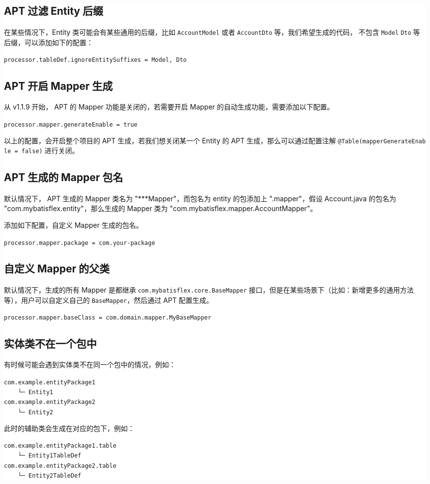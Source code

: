 

## APT 过滤 Entity 后缀
在某些情况下，Entity 类可能会有某些通用的后缀，比如 `AccountModel` 或者 `AccountDto` 等，我们希望生成的代码，
不包含 `Model` `Dto` 等后缀，可以添加如下的配置：

```properties
processor.tableDef.ignoreEntitySuffixes = Model, Dto
```


## APT 开启 Mapper 生成

从 v1.1.9 开始， APT 的 Mapper 功能是关闭的，若需要开启 Mapper 的自动生成功能，需要添加以下配置。

```properties
processor.mapper.generateEnable = true
```

以上的配置，会开启整个项目的 APT 生成，若我们想关闭某一个 Entity 的 APT 生成，那么可以通过配置注解 `@Table(mapperGenerateEnable = false)` 进行关闭。


## APT 生成的 Mapper 包名

默认情况下， APT 生成的 Mapper 类名为 "***Mapper"，而包名为 entity 的包添加上 ".mapper"，假设 Account.java
的包名为 "com.mybatisflex.entity"，那么生成的 Mapper 类为 "com.mybatisflex.mapper.AccountMapper"。

添加如下配置，自定义 Mapper 生成的包名。

```properties
processor.mapper.package = com.your-package
```

## 自定义 Mapper 的父类

默认情况下，生成的所有 Mapper 是都继承 `com.mybatisflex.core.BaseMapper` 接口，但是在某些场景下（比如：新增更多的通用方法等），用户可以自定义自己的
`BaseMapper`，然后通过 APT 配置生成。

```properties
processor.mapper.baseClass = com.domain.mapper.MyBaseMapper
```

## 实体类不在一个包中

有时候可能会遇到实体类不在同一个包中的情况，例如：

```txt
com.example.entityPackage1
    └─ Entity1
com.example.entityPackage2
    └─ Entity2
```

此时的辅助类会生成在对应的包下，例如：

```txt
com.example.entityPackage1.table
    └─ Entity1TableDef
com.example.entityPackage2.table
    └─ Entity2TableDef
```
